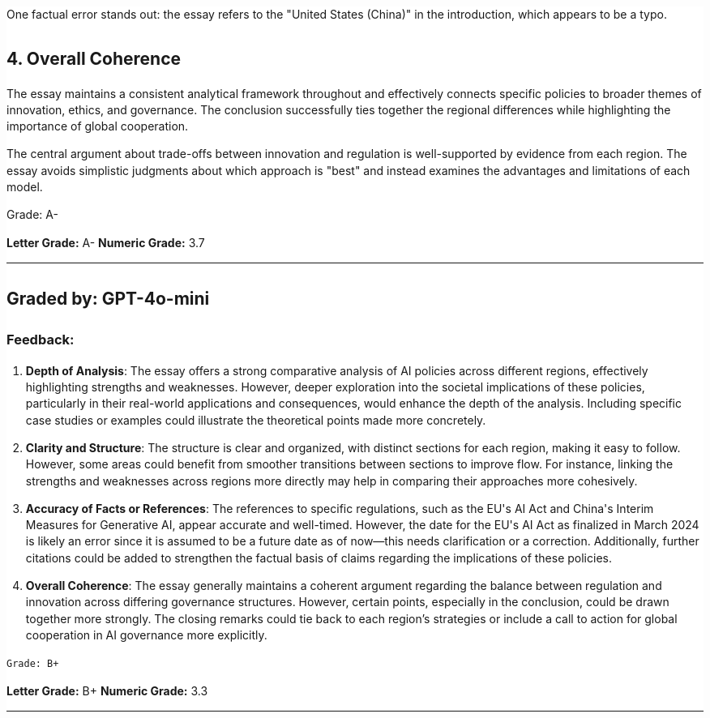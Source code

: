 One factual error stands out: the essay refers to the "United States (China)" in the introduction, which appears to be a typo.

## 4. Overall Coherence
The essay maintains a consistent analytical framework throughout and effectively connects specific policies to broader themes of innovation, ethics, and governance. The conclusion successfully ties together the regional differences while highlighting the importance of global cooperation.

The central argument about trade-offs between innovation and regulation is well-supported by evidence from each region. The essay avoids simplistic judgments about which approach is "best" and instead examines the advantages and limitations of each model.

Grade: A-

**Letter Grade:** A-
**Numeric Grade:** 3.7

---

## Graded by: GPT-4o-mini

### Feedback:

1) **Depth of Analysis**: The essay offers a strong comparative analysis of AI policies across different regions, effectively highlighting strengths and weaknesses. However, deeper exploration into the societal implications of these policies, particularly in their real-world applications and consequences, would enhance the depth of the analysis. Including specific case studies or examples could illustrate the theoretical points made more concretely.

2) **Clarity and Structure**: The structure is clear and organized, with distinct sections for each region, making it easy to follow. However, some areas could benefit from smoother transitions between sections to improve flow. For instance, linking the strengths and weaknesses across regions more directly may help in comparing their approaches more cohesively.

3) **Accuracy of Facts or References**: The references to specific regulations, such as the EU's AI Act and China's Interim Measures for Generative AI, appear accurate and well-timed. However, the date for the EU's AI Act as finalized in March 2024 is likely an error since it is assumed to be a future date as of now—this needs clarification or a correction. Additionally, further citations could be added to strengthen the factual basis of claims regarding the implications of these policies.

4) **Overall Coherence**: The essay generally maintains a coherent argument regarding the balance between regulation and innovation across differing governance structures. However, certain points, especially in the conclusion, could be drawn together more strongly. The closing remarks could tie back to each region’s strategies or include a call to action for global cooperation in AI governance more explicitly.

```
Grade: B+
```

**Letter Grade:** B+
**Numeric Grade:** 3.3

---

